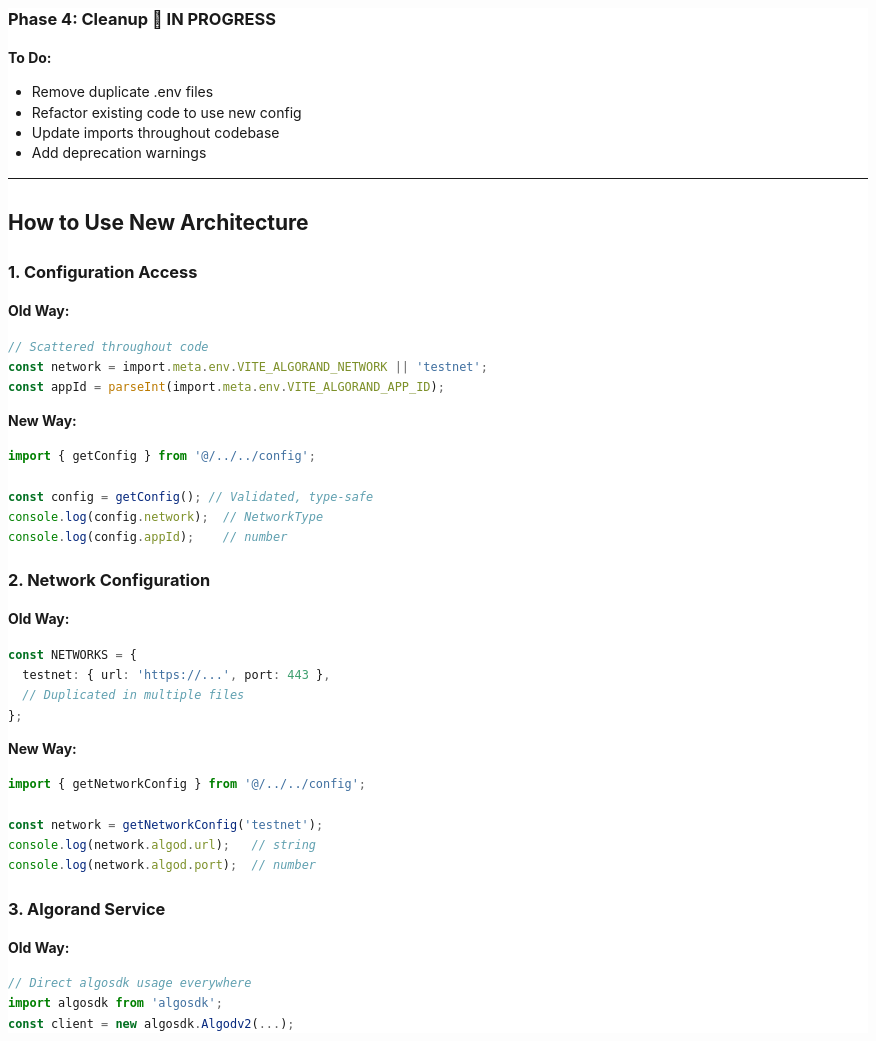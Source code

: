 ### Phase 4: Cleanup 🔄 IN PROGRESS

**To Do:**
- Remove duplicate .env files
- Refactor existing code to use new config
- Update imports throughout codebase
- Add deprecation warnings

---

## How to Use New Architecture

### 1. Configuration Access

**Old Way:**
```typescript
// Scattered throughout code
const network = import.meta.env.VITE_ALGORAND_NETWORK || 'testnet';
const appId = parseInt(import.meta.env.VITE_ALGORAND_APP_ID);
```

**New Way:**
```typescript
import { getConfig } from '@/../../config';

const config = getConfig(); // Validated, type-safe
console.log(config.network);  // NetworkType
console.log(config.appId);    // number
```

### 2. Network Configuration

**Old Way:**
```typescript
const NETWORKS = {
  testnet: { url: 'https://...', port: 443 },
  // Duplicated in multiple files
};
```

**New Way:**
```typescript
import { getNetworkConfig } from '@/../../config';

const network = getNetworkConfig('testnet');
console.log(network.algod.url);   // string
console.log(network.algod.port);  // number
```

### 3. Algorand Service

**Old Way:**
```typescript
// Direct algosdk usage everywhere
import algosdk from 'algosdk';
const client = new algosdk.Algodv2(...);
```
